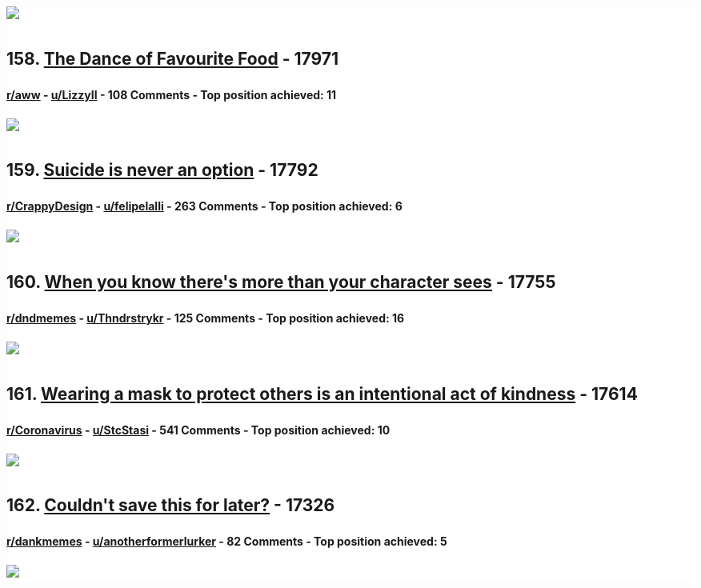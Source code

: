 <a href="https://i.redd.it/l254h72rbu051.jpg"><img src="https://a.thumbs.redditmedia.com/7BPUbzb0Zwtn5iTmSVWrEbyVOMGd5RA9JokbLk3zyH0.jpg"></img></a>

## 158. [The Dance of Favourite Food](http://reddit.com/r/aww/comments/gq9bwd/the_dance_of_favourite_food/) - 17971
#### [r/aww](http://reddit.com/r/aww) - [u/LizzyII](http://reddit.com/u/LizzyII) - 108 Comments - Top position achieved: 11

<a href="https://v.redd.it/79rnov9hbw051"><img src="https://b.thumbs.redditmedia.com/ef_-J-HyTppHKLTGIyLYNrZ9nULYkCdf3l_sZB7cuig.jpg"></img></a>

## 159. [Suicide is never an option](http://reddit.com/r/CrappyDesign/comments/gq3072/suicide_is_never_an_option/) - 17792
#### [r/CrappyDesign](http://reddit.com/r/CrappyDesign) - [u/felipelalli](http://reddit.com/u/felipelalli) - 263 Comments - Top position achieved: 6

<a href="https://i.redd.it/0rpnxru1st051.jpg"><img src="https://b.thumbs.redditmedia.com/4VfMn6I7qH-kbLCA9Ula_WD5mIPJsc3HUQoNFhqnoys.jpg"></img></a>

## 160. [When you know there's more than your character sees](http://reddit.com/r/dndmemes/comments/gqftzs/when_you_know_theres_more_than_your_character_sees/) - 17755
#### [r/dndmemes](http://reddit.com/r/dndmemes) - [u/Thndrstrykr](http://reddit.com/u/Thndrstrykr) - 125 Comments - Top position achieved: 16

<a href="https://i.redd.it/d66xxfjsay051.jpg"><img src="https://b.thumbs.redditmedia.com/D_iHsIRq0cPOVolrGrO-_AJMP6bv___pmyLyy8NrNlw.jpg"></img></a>

## 161. [Wearing a mask to protect others is an intentional act of kindness](http://reddit.com/r/Coronavirus/comments/gq46ot/wearing_a_mask_to_protect_others_is_an/) - 17614
#### [r/Coronavirus](http://reddit.com/r/Coronavirus) - [u/StcStasi](http://reddit.com/u/StcStasi) - 541 Comments - Top position achieved: 10

<a href="https://www.northwestgeorgianews.com/rome/opinion/wearing-a-mask-to-protect-others-is-an-intentional-act-of-kindness/article_aaa7c7b0-9c6b-11ea-8a82-7373d1e014bb.htm"><img src="https://b.thumbs.redditmedia.com/b6QEsrPszlLIhBkUnP_CQx4QAzUc9FPA9wTFJJZilaY.jpg"></img></a>

## 162. [Couldn't save this for later?](http://reddit.com/r/dankmemes/comments/gq6rgq/couldnt_save_this_for_later/) - 17326
#### [r/dankmemes](http://reddit.com/r/dankmemes) - [u/anotherformerlurker](http://reddit.com/u/anotherformerlurker) - 82 Comments - Top position achieved: 5

<a href="https://i.redd.it/91lsam888v051.gif"><img src="https://b.thumbs.redditmedia.com/oBrTUOvLhUYcuMrs_m52Rv1TReHtetTv05tRMagy_KM.jpg"></img></a>
